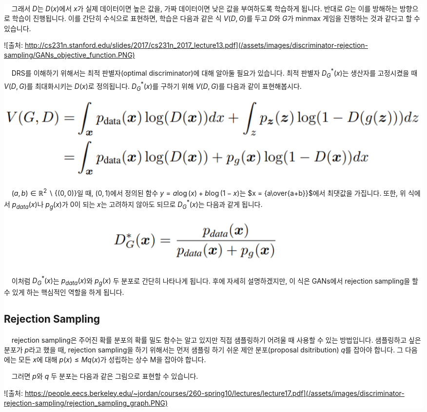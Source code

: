 &nbsp;&nbsp;&nbsp;&nbsp;그래서 $D$는 $D(x)$에서 $x$가 실제 데이터이면 높은 값을, 가짜 데이터이면 낮은 값을 부여하도록 학습하게 됩니다. 반대로 $G$는 이를 방해하는 방향으로 학습이 진행됩니다. 이를 간단히 수식으로 표현하면, 학습은 다음과 같은 식 $V(D,G)$를 두고 $D$와 $G$가 minmax 게임을 진행하는 것과 같다고 할 수 있습니다.



![출처: http://cs231n.stanford.edu/slides/2017/cs231n_2017_lecture13.pdf](/assets/images/discriminator-rejection-sampling/GANs_objective_function.PNG)

&nbsp;&nbsp;&nbsp;&nbsp;DRS를 이해하기 위해서는 최적 판별자(optimal discriminator)에 대해 알아둘 필요가 있습니다. 최적 판별자 $D_G^\ast(x)$는 생산자를 고정시켰을 때 $V(D,G)$를 최대화시키는 $D(x)$로 정의됩니다. $D_G^\ast(x)$를 구하기 위해 $V(D,G)$를 다음과 같이 표현해봅시다.

![](/assets/images/discriminator-rejection-sampling/GANs_optimal_discriminator_1.PNG)

&nbsp;&nbsp;&nbsp;&nbsp;$(a,b)\in \mathbb{R}^2{\backslash}\{(0,0)\}$일 때, $(0,1)$에서 정의된 함수 $y=a\log(x) + b\log(1-x)$는 $x = {a\over{a+b}}$에서 최댓값을 가집니다. 또한, 위 식에서 $p_{data}(x)$나 $p_g(x)$가 0이 되는 $x$는 고려하지 않아도 되므로 $D_G^\ast(x)$는 다음과 같게 됩니다.

![](/assets/images/discriminator-rejection-sampling/GANs_optimal_discriminator_2.PNG)

&nbsp;&nbsp;&nbsp;&nbsp;이처럼 $D_G^\ast(x)$는 $p_{data}(x)$와 $p_g(x)$ 두 분포로 간단히 나타나게 됩니다. 후에 자세히 설명하겠지만, 이 식은 GANs에서 rejection sampling을 할 수 있게 하는 핵심적인 역할을 하게 됩니다.

## Rejection Sampling
&nbsp;&nbsp;&nbsp;&nbsp;rejection sampling은 주어진 확률 분포의 확률 밀도 함수는 알고 있지만 직접 샘플링하기 어려울 때 사용할 수 있는 방법입니다. 샘플링하고 싶은 분포가 $p$라고 했을 때, rejection sampling을 하기 위해서는 먼저 샘플링 하기 쉬운 제안 분포(proposal dsitribution) $q$를 잡아야 합니다. 그 다음에는 모든 $x$에 대해 $p(x) \leq Mq(x)$가 성립하는 상수 M을 잡아야 합니다.

&nbsp;&nbsp;&nbsp;&nbsp;그러면 $p$와 $q$ 두 분포는 다음과 같은 그림으로 표현할 수 있습니다.

![출처: https://people.eecs.berkeley.edu/~jordan/courses/260-spring10/lectures/lecture17.pdf](/assets/images/discriminator-rejection-sampling/rejection_sampling_graph.PNG)
